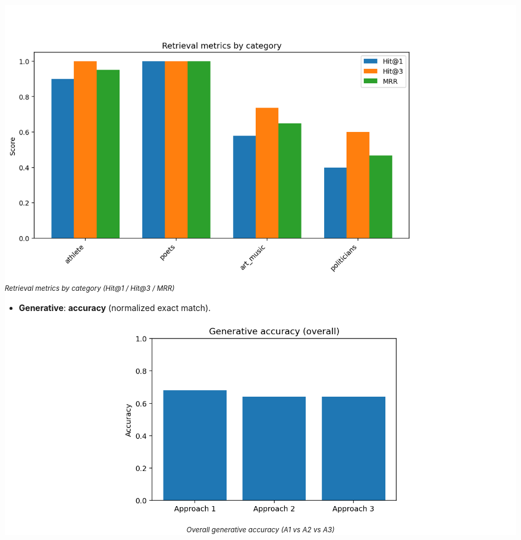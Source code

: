 <br><br>

<img src="artifacts/multimodal/evaluation/fig_retrieval_by_category.png" alt="Retrieval metrics by category (Hit@1/Hit@3/MRR)" width="80%"><br>
<sub><em>Retrieval metrics by category (Hit@1 / Hit@3 / MRR)</em></sub>

</div>

* **Generative**: **accuracy** (normalized exact match).

<div align="center">

<img src="artifacts/multimodal/evaluation/fig_accuracy_overall.png" alt="Overall generative accuracy for A1/A2/A3" width="55%"><br>
<sub><em>Overall generative accuracy (A1 vs A2 vs A3)</em></sub>
